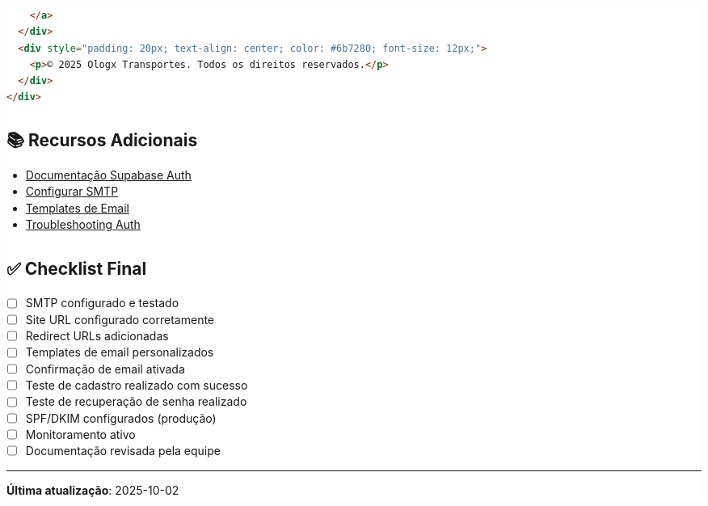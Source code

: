 ```html
    </a>
  </div>
  <div style="padding: 20px; text-align: center; color: #6b7280; font-size: 12px;">
    <p>© 2025 Ologx Transportes. Todos os direitos reservados.</p>
  </div>
</div>
```

## 📚 Recursos Adicionais

- [Documentação Supabase Auth](https://supabase.com/docs/guides/auth)
- [Configurar SMTP](https://supabase.com/docs/guides/auth/auth-smtp)
- [Templates de Email](https://supabase.com/docs/guides/auth/auth-email-templates)
- [Troubleshooting Auth](https://supabase.com/docs/guides/auth/troubleshooting)

## ✅ Checklist Final

- [ ] SMTP configurado e testado
- [ ] Site URL configurado corretamente
- [ ] Redirect URLs adicionadas
- [ ] Templates de email personalizados
- [ ] Confirmação de email ativada
- [ ] Teste de cadastro realizado com sucesso
- [ ] Teste de recuperação de senha realizado
- [ ] SPF/DKIM configurados (produção)
- [ ] Monitoramento ativo
- [ ] Documentação revisada pela equipe

---

**Última atualização**: 2025-10-02
